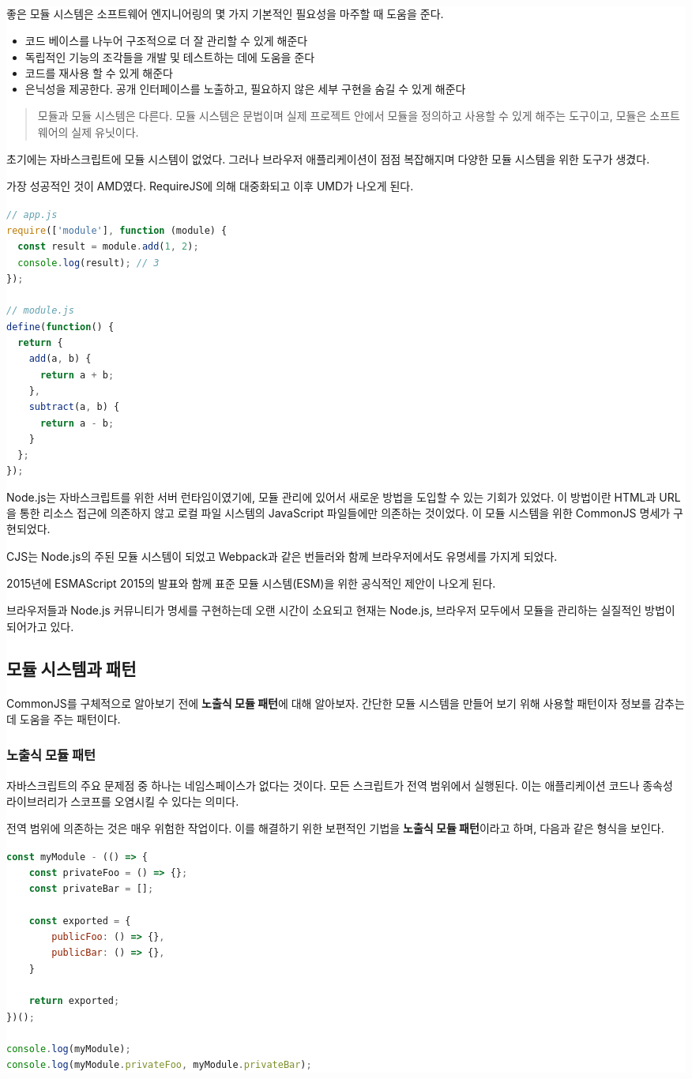 좋은 모듈 시스템은 소프트웨어 엔지니어링의 몇 가지 기본적인 필요성을 마주할 때 도움을 준다.

- 코드 베이스를 나누어 구조적으로 더 잘 관리할 수 있게 해준다
- 독립적인 기능의 조각들을 개발 및 테스트하는 데에 도움을 준다
- 코드를 재사용 할 수 있게 해준다
- 은닉성을 제공한다. 공개 인터페이스를 노출하고, 필요하지 않은 세부 구현을 숨길 수 있게 해준다

> 모듈과 모듈 시스템은 다른다. 모듈 시스템은 문법이며 실제 프로젝트 안에서 모듈을 정의하고 사용할 수 있게 해주는 도구이고, 모듈은 소프트웨어의 실제 유닛이다.

초기에는 자바스크립트에 모듈 시스템이 없었다. 그러나 브라우저 애플리케이션이 점점 복잡해지며 다양한 모듈 시스템을 위한 도구가 생겼다.

가장 성공적인 것이 AMD였다. RequireJS에 의해 대중화되고 이후 UMD가 나오게 된다.

```jsx
// app.js
require(['module'], function (module) {
  const result = module.add(1, 2);
  console.log(result); // 3
});

// module.js
define(function() {
  return {
    add(a, b) {
      return a + b;
    },
    subtract(a, b) {
      return a - b;
    }
  };
});
```

Node.js는 자바스크립트를 위한 서버 런타임이였기에, 모듈 관리에 있어서 새로운 방법을 도입할 수 있는 기회가 있었다. 이 방법이란 HTML과 URL을 통한 리소스 접근에 의존하지 않고 로컬 파일 시스템의 JavaScript 파일들에만 의존하는 것이었다. 이 모듈 시스템을 위한 CommonJS 명세가 구현되었다.

CJS는 Node.js의 주된 모듈 시스템이 되었고 Webpack과 같은 번들러와 함께 브라우저에서도 유명세를 가지게 되었다.

2015년에 ESMAScript 2015의 발표와 함께 표준 모듈 시스템(ESM)을 위한 공식적인 제안이 나오게 된다.

브라우저들과 Node.js 커뮤니티가 명세를 구현하는데 오랜 시간이 소요되고 현재는 Node.js, 브라우저 모두에서 모듈을 관리하는 실질적인 방법이 되어가고 있다.

## 모듈 시스템과 패턴

CommonJS를 구체적으로 알아보기 전에 **노출식 모듈 패턴**에 대해 알아보자. 간단한 모듈 시스템을 만들어 보기 위해 사용할 패턴이자 정보를 감추는데 도움을 주는 패턴이다.

### 노출식 모듈 패턴

자바스크립트의 주요 문제점 중 하나는 네임스페이스가 없다는 것이다. 모든 스크립트가 전역 범위에서 실행된다. 이는 애플리케이션 코드나 종속성 라이브러리가 스코프를 오염시킬 수 있다는 의미다.

전역 범위에 의존하는 것은 매우 위험한 작업이다. 이를 해결하기 위한 보편적인 기법을 **노출식 모듈 패턴**이라고 하며, 다음과 같은 형식을 보인다.

```jsx
const myModule - (() => {
	const privateFoo = () => {};
	const privateBar = [];
	
	const exported = {
		publicFoo: () => {},
		publicBar: () => {},
	}
	
	return exported;
})();

console.log(myModule);
console.log(myModule.privateFoo, myModule.privateBar);
```